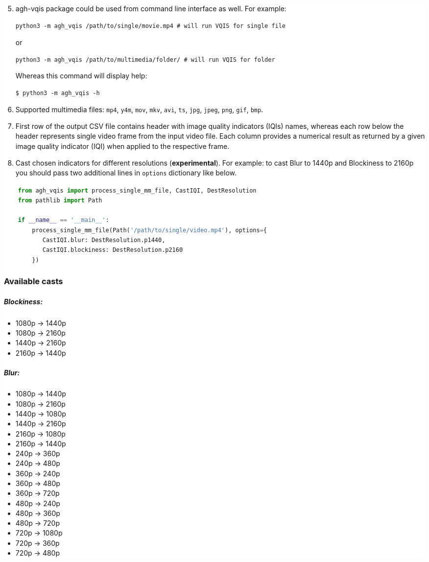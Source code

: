 

5. agh-vqis package could be used from command line interface as well. For example:
   ```shell
   python3 -m agh_vqis /path/to/single/movie.mp4 # will run VQIS for single file
   ```
   or
   ```shell
   python3 -m agh_vqis /path/to/multimedia/folder/ # will run VQIS for folder
   ```
   Whereas this command will display help:
   ```shell
   $ python3 -m agh_vqis -h
   ```
6. Supported multimedia files: `mp4`, `y4m`, `mov`, `mkv`, `avi`, `ts`, `jpg`, `jpeg`, `png`, `gif`, `bmp`.


7. First row of the output CSV file contains header with image quality indicators (IQIs) names, whereas each row below the header represents single video frame from the input video file. Each column provides a numerical result as returned by a given image quality indicator (IQI) when applied to the respective frame.


8. Cast chosen indicators for different resolutions (**experimental**). For example: to cast Blur to 1440p and Blockiness to 2160p you should pass two additional lines in `options` dictionary like below.
```python
    from agh_vqis import process_single_mm_file, CastIQI, DestResolution
    from pathlib import Path
    
    if __name__ == '__main__':
        process_single_mm_file(Path('/path/to/single/video.mp4'), options={
           CastIQI.blur: DestResolution.p1440,
           CastIQI.blockiness: DestResolution.p2160
        })
   ```

   ### Available casts
   ##### Blockiness:
   - 1080p -> 1440p
   - 1080p -> 2160p
   - 1440p -> 2160p
   - 2160p -> 1440p

   ##### Blur:
   - 1080p -> 1440p
   - 1080p -> 2160p
   - 1440p -> 1080p
   - 1440p -> 2160p
   - 2160p -> 1080p
   - 2160p -> 1440p
   - 240p -> 360p
   - 240p -> 480p
   - 360p -> 240p
   - 360p -> 480p
   - 360p -> 720p
   - 480p -> 240p
   - 480p -> 360p
   - 480p -> 720p
   - 720p -> 1080p
   - 720p -> 360p
   - 720p -> 480p
